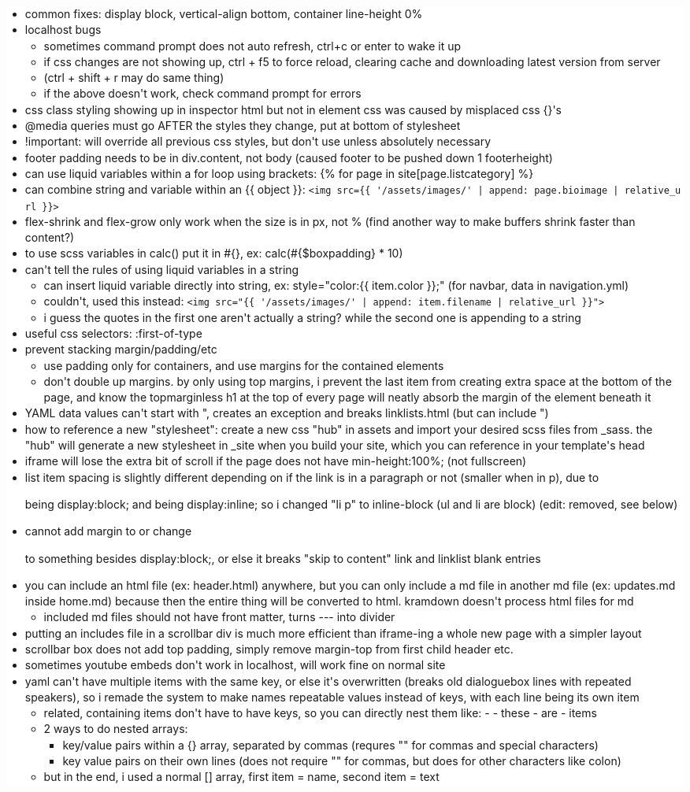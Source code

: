   - common fixes: display block, vertical-align bottom, container line-height 0%
- localhost bugs
  - sometimes command prompt does not auto refresh, ctrl+c or enter to wake it up
  - if css changes are not showing up, ctrl + f5 to force reload, clearing cache and downloading latest version from server
  - (ctrl + shift + r may do same thing)
  - if the above doesn't work, check command prompt for errors
- css class styling showing up in inspector html but not in element css was caused by misplaced css {}'s
- @media queries must go AFTER the styles they change, put at bottom of stylesheet
- !important: will override all previous css styles, but don't use unless absolutely necessary
- footer padding needs to be in div.content, not body (caused footer to be pushed down 1 footerheight)
- can use liquid variables within a for loop using brackets: {% for page in site[page.listcategory] %}
- can combine string and variable within an {{ object }}: `<img src={{ '/assets/images/' | append: page.bioimage | relative_url }}>`
- flex-shrink and flex-grow only work when the size is in px, not % (find another way to make buffers shrink faster than content?)
- to use scss variables in calc() put it in #{}, ex: calc(#{$boxpadding} * 10)
- can't tell the rules of using liquid variables in a string
  - can insert liquid variable directly into string, ex: style="color:{{ item.color }};" (for navbar, data in navigation.yml)
  - couldn't, used this instead: `<img src="{{ '/assets/images/' | append: item.filename | relative_url }}">`
  - i guess the quotes in the first one aren't actually a string? while the second one is appending to a string
- useful css selectors: :first-of-type
- prevent stacking margin/padding/etc
  - use padding only for containers, and use margins for the contained elements
  - don't double up margins. by only using top margins, i prevent the last item from creating extra space at the bottom of the page, and know the topmarginless h1 at the top of every page will neatly absorb the margin of the element beneath it
- YAML data values can't start with ", creates an exception and breaks linklists.html (but can include ")
- how to reference a new "stylesheet": create a new css "hub" in assets and import your desired scss files from _sass. the "hub" will generate a new stylesheet in _site when you build your site, which you can reference in your template's head
- iframe will lose the extra bit of scroll if the page does not have min-height:100%; (not fullscreen)
- list item spacing is slightly different depending on if the link is in a paragraph or not (smaller when in p), due to <p> being display:block; and <a> being display:inline; so i changed "li p" to inline-block (ul and li are block) (edit: removed, see below)
- cannot add margin to <a> or change <p> to something besides display:block;, or else it breaks "skip to content" link and linklist blank entries
- you can include an html file (ex: header.html) anywhere, but you can only include a md file in another md file (ex: updates.md inside home.md) because then the entire thing will be converted to html. kramdown doesn't process html files for md
  - included md files should not have front matter, turns --- into divider
- putting an includes file in a scrollbar div is much more efficient than iframe-ing a whole new page with a simpler layout
- scrollbar box does not add top padding, simply remove margin-top from first child header etc.
- sometimes youtube embeds don't work in localhost, will work fine on normal site
- yaml can't have multiple items with the same key, or else it's overwritten (breaks old dialoguebox lines with repeated speakers), so i remade the system to make names repeatable values instead of keys, with each line being its own item
  - related, containing items don't have to have keys, so you can directly nest them like: - - these - are - items
  - 2 ways to do nested arrays:
    - key/value pairs within a {} array, separated by commas (requres "" for commas and special characters)
    - key value pairs on their own lines (does not require "" for commas, but does for other characters like colon)
  - but in the end, i used a normal [] array, first item = name, second item = text